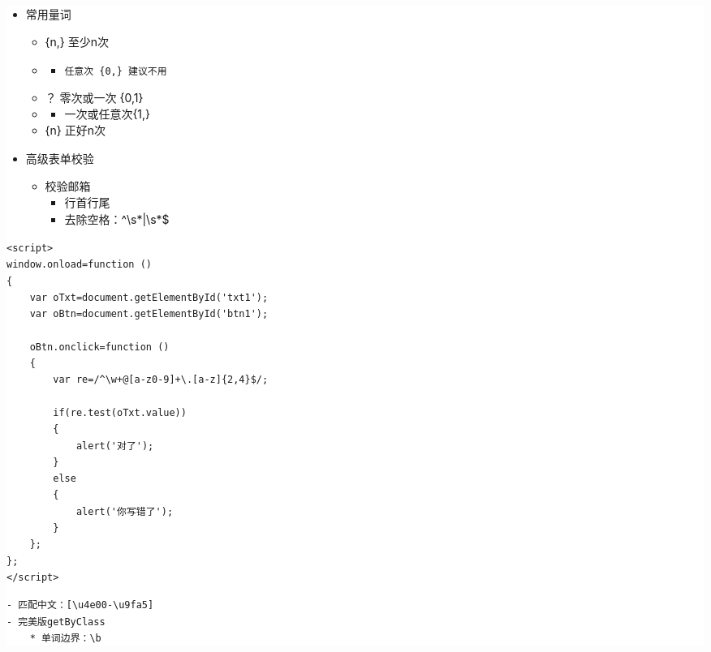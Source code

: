 + 常用量词
	- {n,}	至少n次
	- *		任意次	{0,} 建议不用
	- ？	零次或一次	{0,1}
	- +	一次或任意次{1,}
	- {n}	正好n次

+ 高级表单校验
	- 校验邮箱
		* 行首行尾
		* 去除空格：^\s*|\s*$
```
<script>
window.onload=function ()
{
	var oTxt=document.getElementById('txt1');
	var oBtn=document.getElementById('btn1');
	
	oBtn.onclick=function ()
	{
		var re=/^\w+@[a-z0-9]+\.[a-z]{2,4}$/;
		
		if(re.test(oTxt.value))
		{
			alert('对了');
		}
		else
		{
			alert('你写错了');
		}
	};
};
</script>

```

	- 匹配中文：[\u4e00-\u9fa5]
	- 完美版getByClass
		* 单词边界：\b
